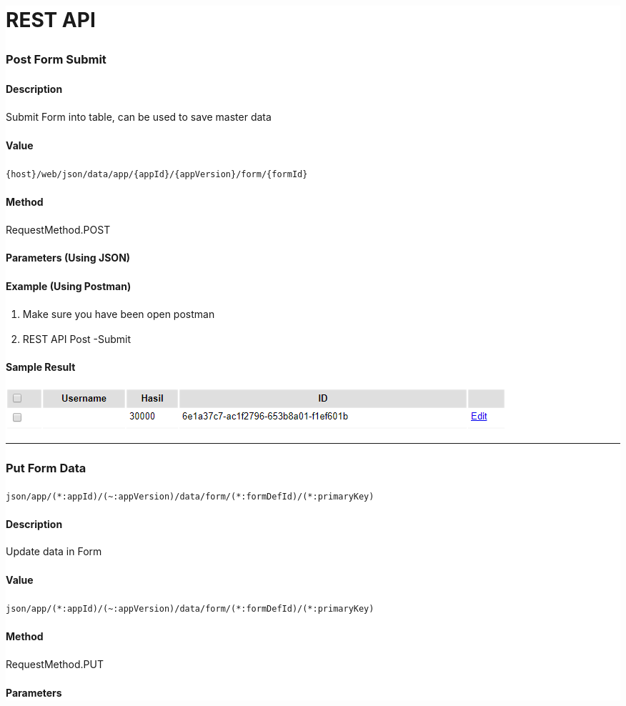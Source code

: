 # REST API 


### Post Form Submit 

#### Description 

Submit Form into table, can be used to save master data

#### Value

`{host}/web/json/data/app/{appId}/{appVersion}/form/{formId}`

#### Method 

RequestMethod.POST

#### Parameters (Using JSON)



#### Example (Using Postman)

1. Make sure you have been open postman

2. REST API Post -Submit

#### Sample Result 



<img src = "https://raw.githubusercontent.com/kinnara-digital-studio/kecak-workflow/master/docs/assets/api_example.png" alt="api_example" />

---


### Put Form Data

`json/app/(*:appId)/(~:appVersion)/data/form/(*:formDefId)/(*:primaryKey)`

#### Description 

Update data in Form

#### Value

`json/app/(*:appId)/(~:appVersion)/data/form/(*:formDefId)/(*:primaryKey)`

#### Method

RequestMethod.PUT

#### Parameters 
